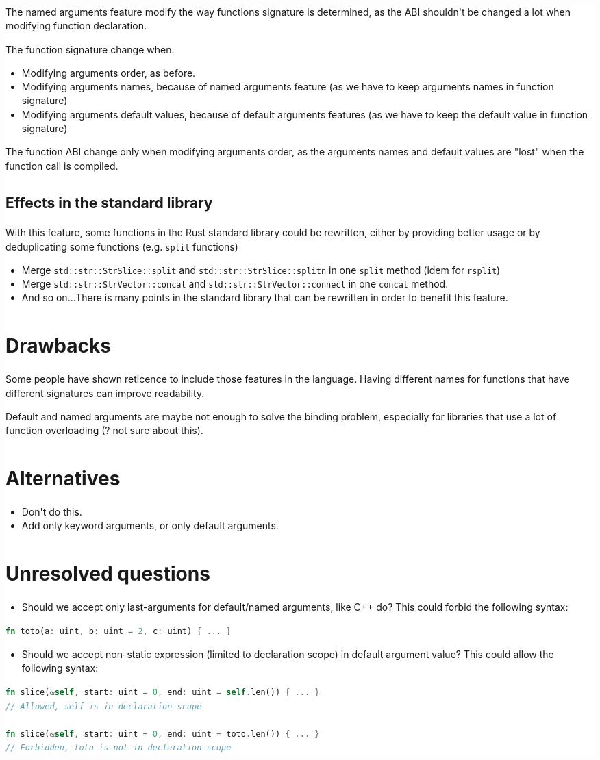 The named arguments feature modify the way functions signature is determined, as the ABI shouldn't be changed a lot when modifying function declaration.

The function signature change when:

- Modifying arguments order, as before.
- Modifying arguments names, because of named arguments feature (as we have to keep arguments names in function signature)
- Modifying arguments default values, because of default arguments features (as we have to keep the default value in function signature)

The function ABI change only when modifying arguments order, as the arguments names and default values are "lost" when the function call is compiled.

## Effects in the standard library

With this feature, some functions in the Rust standard library could be rewritten, either by providing better usage or by deduplicating some functions (e.g. `split` functions)

- Merge `std::str::StrSlice::split` and `std::str::StrSlice::splitn` in one `split` method (idem for `rsplit`)
- Merge `std::str::StrVector::concat` and `std::str::StrVector::connect` in one `concat` method.
- And so on...There is many points in the standard library that can be rewritten in order to benefit this feature.

# Drawbacks

Some people have shown reticence to include those features in the language. Having different names for functions that have different signatures can improve readability.

Default and named arguments are maybe not enough to solve the binding problem, especially for libraries that use a lot of function overloading (? not sure about this).

# Alternatives

* Don't do this.
* Add only keyword arguments, or only default arguments.

# Unresolved questions

* Should we accept only last-arguments for default/named arguments, like C++ do?
This could forbid the following syntax:
```rust
fn toto(a: uint, b: uint = 2, c: uint) { ... }
```
* Should we accept non-static expression (limited to declaration scope) in default argument value?
This could allow the following syntax:
```rust
fn slice(&self, start: uint = 0, end: uint = self.len()) { ... }
// Allowed, self is in declaration-scope

fn slice(&self, start: uint = 0, end: uint = toto.len()) { ... }
// Forbidden, toto is not in declaration-scope
```
